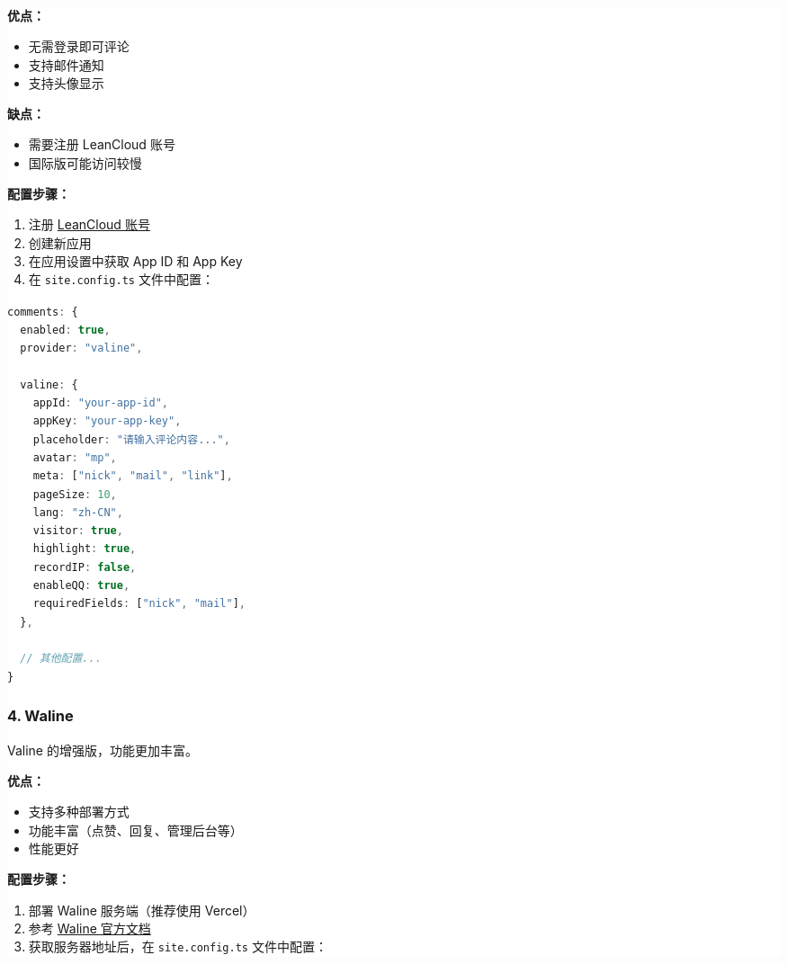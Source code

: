 **优点：**
- 无需登录即可评论
- 支持邮件通知
- 支持头像显示

**缺点：**
- 需要注册 LeanCloud 账号
- 国际版可能访问较慢

**配置步骤：**

1. 注册 [LeanCloud 账号](https://console.leancloud.app/)
2. 创建新应用
3. 在应用设置中获取 App ID 和 App Key
4. 在 `site.config.ts` 文件中配置：

```typescript
comments: {
  enabled: true,
  provider: "valine",
  
  valine: {
    appId: "your-app-id",
    appKey: "your-app-key",
    placeholder: "请输入评论内容...",
    avatar: "mp",
    meta: ["nick", "mail", "link"],
    pageSize: 10,
    lang: "zh-CN",
    visitor: true,
    highlight: true,
    recordIP: false,
    enableQQ: true,
    requiredFields: ["nick", "mail"],
  },
  
  // 其他配置...
}
```

### 4. Waline

Valine 的增强版，功能更加丰富。

**优点：**
- 支持多种部署方式
- 功能丰富（点赞、回复、管理后台等）
- 性能更好

**配置步骤：**

1. 部署 Waline 服务端（推荐使用 Vercel）
2. 参考 [Waline 官方文档](https://waline.js.org/)
3. 获取服务器地址后，在 `site.config.ts` 文件中配置：
